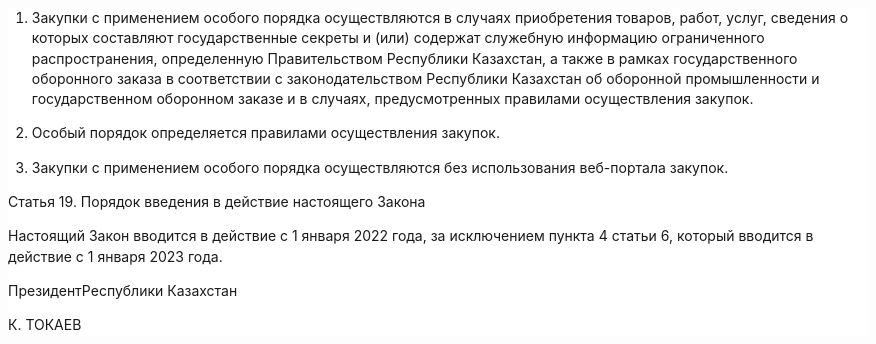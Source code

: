 1. Закупки с применением особого порядка осуществляются в случаях приобретения товаров, работ, услуг, сведения о которых составляют государственные секреты и (или) содержат служебную информацию ограниченного распространения, определенную Правительством Республики Казахстан, а также в рамках государственного оборонного заказа в соответствии с законодательством Республики Казахстан об оборонной промышленности и государственном оборонном заказе и в случаях, предусмотренных правилами осуществления закупок.

2. Особый порядок определяется правилами осуществления закупок.

3. Закупки с применением особого порядка осуществляются  без использования веб-портала закупок.

Статья 19. Порядок введения в действие настоящего Закона

Настоящий Закон вводится в действие с 1 января 2022 года,  за исключением пункта 4 статьи 6, который вводится в действие с 1 января  2023 года.

ПрезидентРеспублики Казахстан

К. ТОКАЕВ

